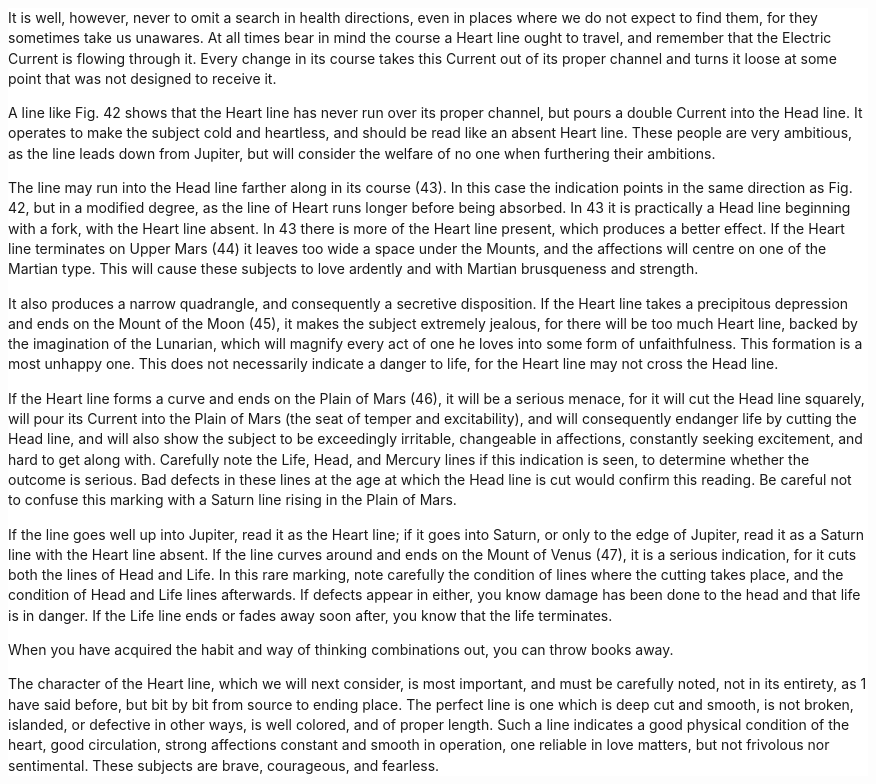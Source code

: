 It is well, however, never to omit a search in health directions, even in places where we do not expect to find them, for they sometimes take us unawares. At all times bear in mind the course a Heart line ought to travel, and remember that the Electric Current is flowing through it. Every change in its course takes this Current out of its proper channel and turns it loose at some point that was not designed to receive it. 

A line like Fig. 42 shows that the Heart line has never run over its proper channel, but pours a double Current into the Head line. It operates to make the subject cold and heartless, and should be read like an absent Heart line. These people are very ambitious, as the line leads down from Jupiter, but will consider the welfare of no one when furthering their ambitions. 

The line may run into the Head line farther along in its course (43). In this case the indication points in the same direction as Fig. 42, but in a modified degree, as the line of Heart runs longer before being absorbed. In 43 it is practically a Head line beginning with a fork, with the Heart line absent. In 43 there is more of the Heart line present, which produces a better effect. If the Heart line terminates on Upper Mars (44) it leaves too wide a space under the Mounts, and the affections will centre on one of the Martian type. This will cause these subjects to love ardently and with Martian brusqueness and strength. 





It also produces a narrow quadrangle, and consequently a secretive disposition. If the Heart line takes a precipitous depression and ends on the Mount of the Moon (45), it makes the subject extremely jealous, for there will be too much Heart line, backed by the imagination of the Lunarian, which will magnify every act of one he loves into some form of unfaithfulness. This formation is a most unhappy one. This does not necessarily indicate a danger to life, for the Heart line may not cross the Head line. 

If the Heart line forms a curve and ends on the Plain of Mars (46), it will be a serious menace, for it will cut the Head line squarely, will pour its Current into the Plain of Mars (the seat of temper and excitability), and will consequently endanger life by cutting the Head line, and will also show the subject to be exceedingly irritable, changeable in affections, constantly seeking excitement, and hard to get along with. Carefully note the Life, Head, and Mercury lines if this indication is seen, to determine whether the outcome is serious. Bad defects in these lines at the age at which the Head line is cut would confirm this reading. Be careful not to confuse this marking with a Saturn line rising in the Plain of Mars. 

If the line goes well up into Jupiter, read it as the Heart line; if it goes into Saturn, or only to the edge of Jupiter, read it as a Saturn line with the Heart line absent. If the line curves around and ends on the Mount of Venus (47), it is a serious indication, for it cuts both the lines of Head and Life. In this rare marking, note carefully the condition of lines where the cutting takes place, and the condition of Head and Life lines afterwards. If defects appear in either, you know damage has been done to the head and that life is in danger. If the Life line ends or fades away soon after, you know that the life terminates. 

 





When you have acquired the habit and way of thinking combinations out, you can throw books away. 

The character of the Heart line, which we will next consider, is most important, and must be carefully noted, not in its entirety, as 1 have said before, but bit by bit from source to ending place. The perfect line is one which is deep cut and smooth, is not broken, islanded, or defective in other ways, is well colored, and of proper length. Such a line indicates a good physical condition of the heart, good circulation, strong affections constant and smooth in operation, one reliable in love matters, but not frivolous nor sentimental. These subjects are brave, courageous, and fearless. 
